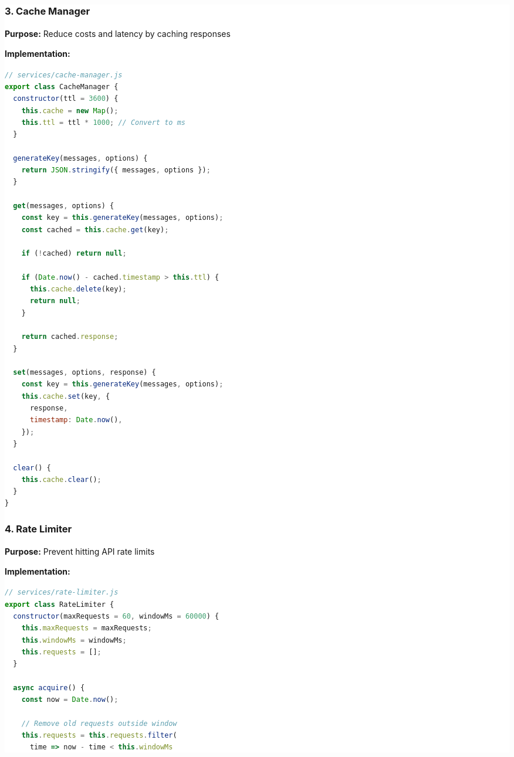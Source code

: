 ### 3. Cache Manager

**Purpose:** Reduce costs and latency by caching responses

**Implementation:**
```javascript
// services/cache-manager.js
export class CacheManager {
  constructor(ttl = 3600) {
    this.cache = new Map();
    this.ttl = ttl * 1000; // Convert to ms
  }

  generateKey(messages, options) {
    return JSON.stringify({ messages, options });
  }

  get(messages, options) {
    const key = this.generateKey(messages, options);
    const cached = this.cache.get(key);
    
    if (!cached) return null;
    
    if (Date.now() - cached.timestamp > this.ttl) {
      this.cache.delete(key);
      return null;
    }
    
    return cached.response;
  }

  set(messages, options, response) {
    const key = this.generateKey(messages, options);
    this.cache.set(key, {
      response,
      timestamp: Date.now(),
    });
  }

  clear() {
    this.cache.clear();
  }
}
```

### 4. Rate Limiter

**Purpose:** Prevent hitting API rate limits

**Implementation:**
```javascript
// services/rate-limiter.js
export class RateLimiter {
  constructor(maxRequests = 60, windowMs = 60000) {
    this.maxRequests = maxRequests;
    this.windowMs = windowMs;
    this.requests = [];
  }

  async acquire() {
    const now = Date.now();
    
    // Remove old requests outside window
    this.requests = this.requests.filter(
      time => now - time < this.windowMs
```